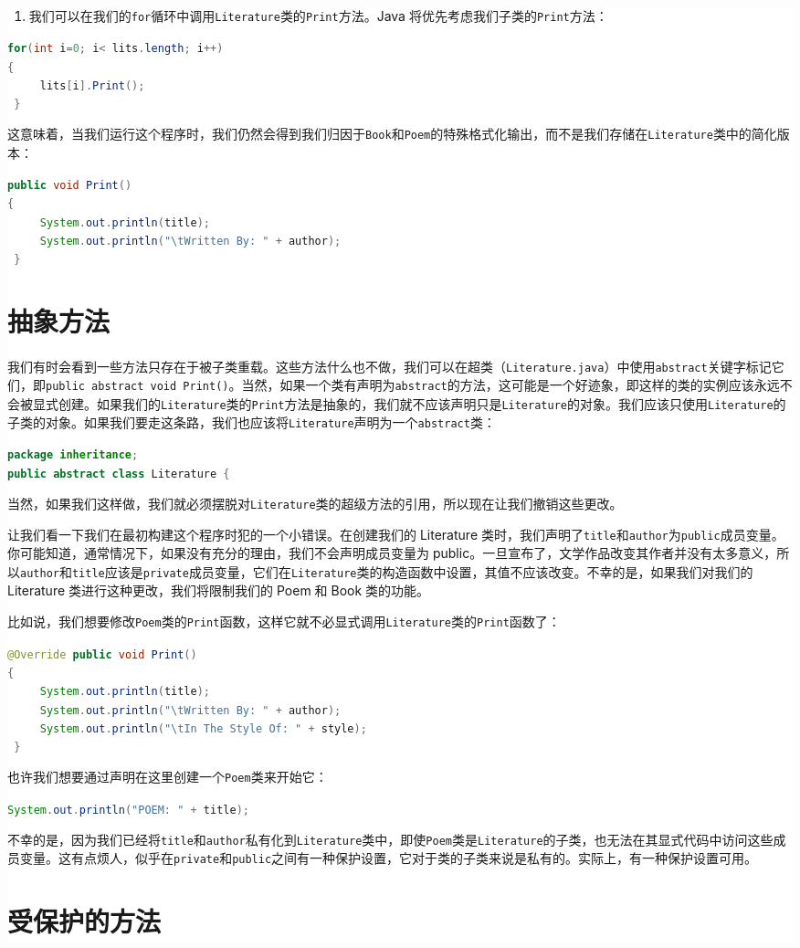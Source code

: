 1.  我们可以在我们的`for`循环中调用`Literature`类的`Print`方法。Java 将优先考虑我们子类的`Print`方法：

```java
for(int i=0; i< lits.length; i++)
{
     lits[i].Print(); 
 }
```

这意味着，当我们运行这个程序时，我们仍然会得到我们归因于`Book`和`Poem`的特殊格式化输出，而不是我们存储在`Literature`类中的简化版本：

```java
public void Print()
{
     System.out.println(title);
     System.out.println("\tWritten By: " + author);
 }
```

# 抽象方法

我们有时会看到一些方法只存在于被子类重载。这些方法什么也不做，我们可以在超类（`Literature.java`）中使用`abstract`关键字标记它们，即`public abstract void Print()`。当然，如果一个类有声明为`abstract`的方法，这可能是一个好迹象，即这样的类的实例应该永远不会被显式创建。如果我们的`Literature`类的`Print`方法是抽象的，我们就不应该声明只是`Literature`的对象。我们应该只使用`Literature`的子类的对象。如果我们要走这条路，我们也应该将`Literature`声明为一个`abstract`类：

```java
package inheritance;
public abstract class Literature {
```

当然，如果我们这样做，我们就必须摆脱对`Literature`类的超级方法的引用，所以现在让我们撤销这些更改。

让我们看一下我们在最初构建这个程序时犯的一个小错误。在创建我们的 Literature 类时，我们声明了`title`和`author`为`public`成员变量。你可能知道，通常情况下，如果没有充分的理由，我们不会声明成员变量为 public。一旦宣布了，文学作品改变其作者并没有太多意义，所以`author`和`title`应该是`private`成员变量，它们在`Literature`类的构造函数中设置，其值不应该改变。不幸的是，如果我们对我们的 Literature 类进行这种更改，我们将限制我们的 Poem 和 Book 类的功能。

比如说，我们想要修改`Poem`类的`Print`函数，这样它就不必显式调用`Literature`类的`Print`函数了：

```java
@Override public void Print()
{
     System.out.println(title);
     System.out.println("\tWritten By: " + author);
     System.out.println("\tIn The Style Of: " + style);
 }
```

也许我们想要通过声明在这里创建一个`Poem`类来开始它：

```java
System.out.println("POEM: " + title);
```

不幸的是，因为我们已经将`title`和`author`私有化到`Literature`类中，即使`Poem`类是`Literature`的子类，也无法在其显式代码中访问这些成员变量。这有点烦人，似乎在`private`和`public`之间有一种保护设置，它对于类的子类来说是私有的。实际上，有一种保护设置可用。

# 受保护的方法
